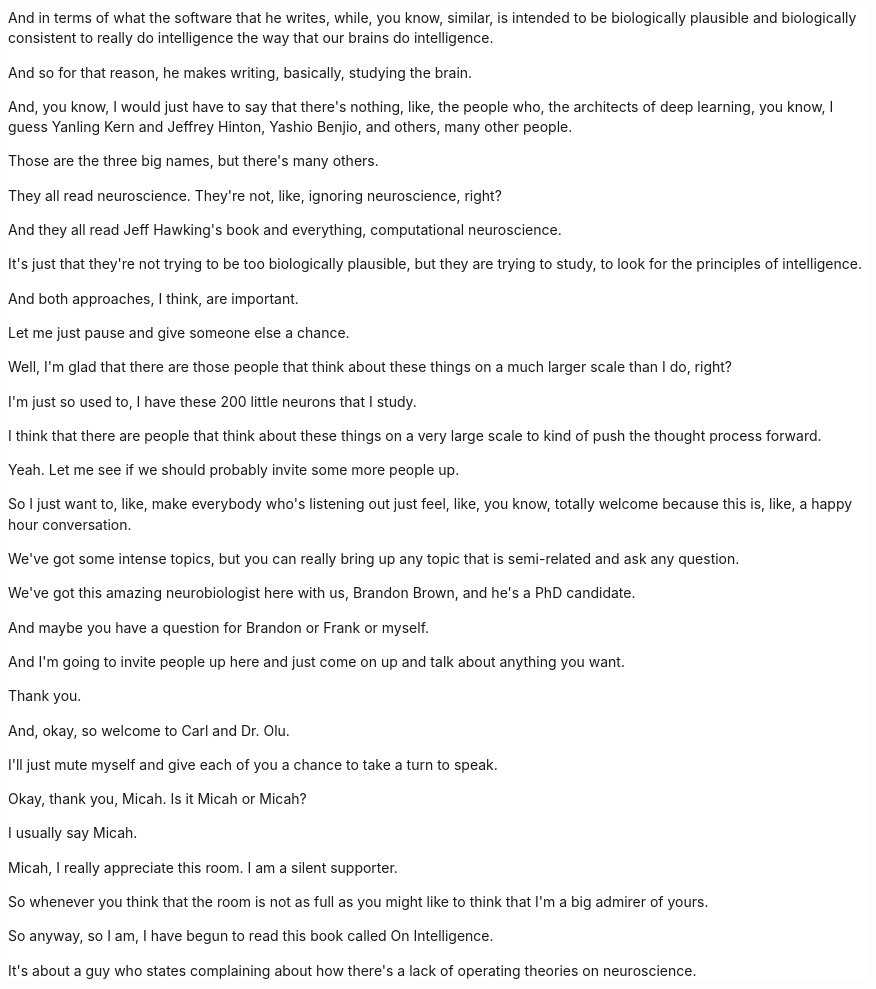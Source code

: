 And in terms of what the software that he writes, while, you know, similar, is intended to be biologically plausible and biologically consistent to really do intelligence the way that our brains do intelligence.

And so for that reason, he makes writing, basically, studying the brain.

And, you know, I would just have to say that there's nothing, like, the people who, the architects of deep learning, you know, I guess Yanling Kern and Jeffrey Hinton, Yashio Benjio, and others, many other people.

Those are the three big names, but there's many others.

They all read neuroscience. They're not, like, ignoring neuroscience, right?

And they all read Jeff Hawking's book and everything, computational neuroscience.

It's just that they're not trying to be too biologically plausible, but they are trying to study, to look for the principles of intelligence.

And both approaches, I think, are important.

Let me just pause and give someone else a chance.

Well, I'm glad that there are those people that think about these things on a much larger scale than I do, right?

I'm just so used to, I have these 200 little neurons that I study.

I think that there are people that think about these things on a very large scale to kind of push the thought process forward.

Yeah. Let me see if we should probably invite some more people up.

So I just want to, like, make everybody who's listening out just feel, like, you know, totally welcome because this is, like, a happy hour conversation.

We've got some intense topics, but you can really bring up any topic that is semi-related and ask any question.

We've got this amazing neurobiologist here with us, Brandon Brown, and he's a PhD candidate.

And maybe you have a question for Brandon or Frank or myself.

And I'm going to invite people up here and just come on up and talk about anything you want.

Thank you.

And, okay, so welcome to Carl and Dr. Olu.

I'll just mute myself and give each of you a chance to take a turn to speak.

Okay, thank you, Micah. Is it Micah or Micah?

I usually say Micah.

Micah, I really appreciate this room. I am a silent supporter.

So whenever you think that the room is not as full as you might like to think that I'm a big admirer of yours.

So anyway, so I am, I have begun to read this book called On Intelligence.

It's about a guy who states complaining about how there's a lack of operating theories on neuroscience.
